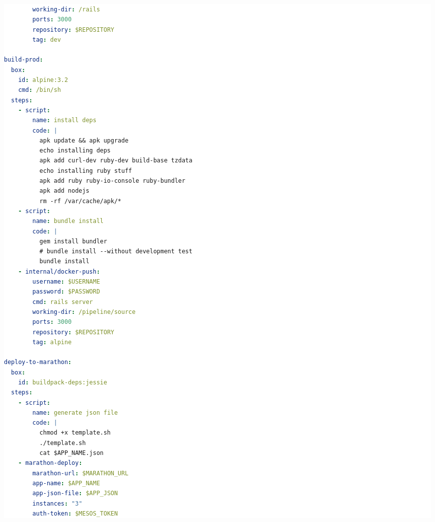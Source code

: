 ```yaml
        working-dir: /rails
        ports: 3000
        repository: $REPOSITORY
        tag: dev

build-prod:
  box:
    id: alpine:3.2
    cmd: /bin/sh
  steps:
    - script:
        name: install deps
        code: |
          apk update && apk upgrade
          echo installing deps
          apk add curl-dev ruby-dev build-base tzdata
          echo installing ruby stuff
          apk add ruby ruby-io-console ruby-bundler
          apk add nodejs
          rm -rf /var/cache/apk/*
    - script:
        name: bundle install
        code: |
          gem install bundler
          # bundle install --without development test
          bundle install
    - internal/docker-push:
        username: $USERNAME
        password: $PASSWORD
        cmd: rails server
        working-dir: /pipeline/source
        ports: 3000
        repository: $REPOSITORY
        tag: alpine

deploy-to-marathon:
  box:
    id: buildpack-deps:jessie
  steps:
    - script:
        name: generate json file
        code: |
          chmod +x template.sh
          ./template.sh
          cat $APP_NAME.json
    - marathon-deploy:
        marathon-url: $MARATHON_URL
        app-name: $APP_NAME
        app-json-file: $APP_JSON
        instances: "3"
        auth-token: $MESOS_TOKEN
```
